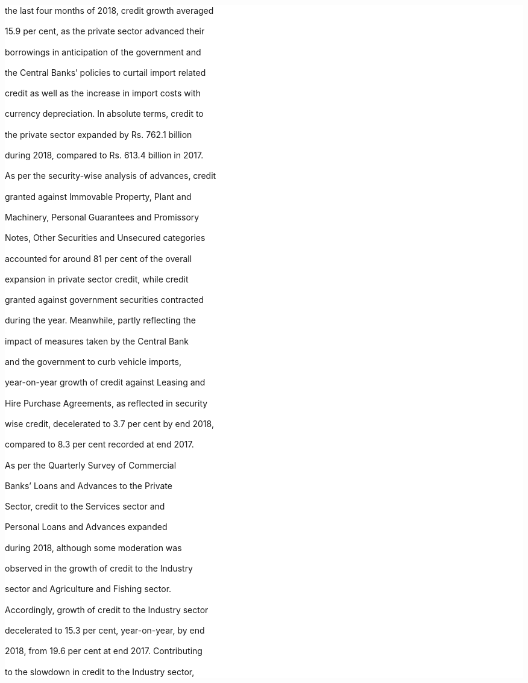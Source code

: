 the last four months of 2018, credit growth averaged

15.9 per cent, as the private sector advanced their

borrowings in anticipation of the government and

the Central Banks’ policies to curtail import related

credit as well as the increase in import costs with

currency depreciation. In absolute terms, credit to

the private sector expanded by Rs. 762.1 billion

during 2018, compared to Rs. 613.4 billion in 2017.

As per the security-wise analysis of advances, credit

granted against Immovable Property, Plant and

Machinery, Personal Guarantees and Promissory

Notes, Other Securities and Unsecured categories

accounted for around 81 per cent of the overall

expansion in private sector credit, while credit

granted against government securities contracted

during the year. Meanwhile, partly reflecting the

impact of measures taken by the Central Bank

and the government to curb vehicle imports,

year-on-year growth of credit against Leasing and

Hire Purchase Agreements, as reflected in security

wise credit, decelerated to 3.7 per cent by end 2018,

compared to 8.3 per cent recorded at end 2017.

As per the Quarterly Survey of Commercial

Banks’ Loans and Advances to the Private

Sector, credit to the Services sector and

Personal Loans and Advances expanded

during 2018, although some moderation was

observed in the growth of credit to the Industry

sector and Agriculture and Fishing sector.

Accordingly, growth of credit to the Industry sector

decelerated to 15.3 per cent, year-on-year, by end

2018, from 19.6 per cent at end 2017. Contributing

to the slowdown in credit to the Industry sector,
